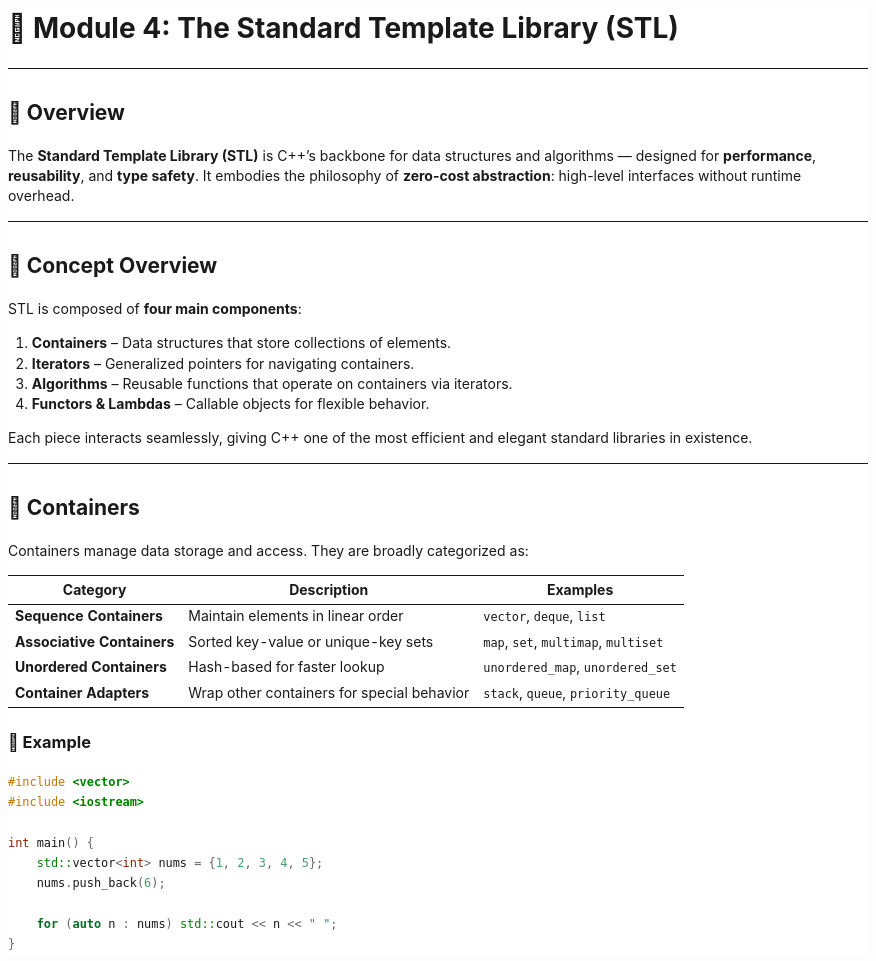 # 🧰 Module 4: The Standard Template Library (STL)

---

## 🧭 Overview

The **Standard Template Library (STL)** is C++’s backbone for data structures and algorithms — designed for **performance**, **reusability**, and **type safety**. It embodies the philosophy of **zero-cost abstraction**: high-level interfaces without runtime overhead.

---

## 🔹 Concept Overview

STL is composed of **four main components**:

1. **Containers** – Data structures that store collections of elements.
2. **Iterators** – Generalized pointers for navigating containers.
3. **Algorithms** – Reusable functions that operate on containers via iterators.
4. **Functors & Lambdas** – Callable objects for flexible behavior.

Each piece interacts seamlessly, giving C++ one of the most efficient and elegant standard libraries in existence.

---

## 🧱 Containers

Containers manage data storage and access. They are broadly categorized as:

| Category                   | Description                                | Examples                             |
| -------------------------- | ------------------------------------------ | ------------------------------------ |
| **Sequence Containers**    | Maintain elements in linear order          | `vector`, `deque`, `list`            |
| **Associative Containers** | Sorted key-value or unique-key sets        | `map`, `set`, `multimap`, `multiset` |
| **Unordered Containers**   | Hash-based for faster lookup               | `unordered_map`, `unordered_set`     |
| **Container Adapters**     | Wrap other containers for special behavior | `stack`, `queue`, `priority_queue`   |

### 🧩 Example

```cpp
#include <vector>
#include <iostream>

int main() {
    std::vector<int> nums = {1, 2, 3, 4, 5};
    nums.push_back(6);

    for (auto n : nums) std::cout << n << " ";
}
```

